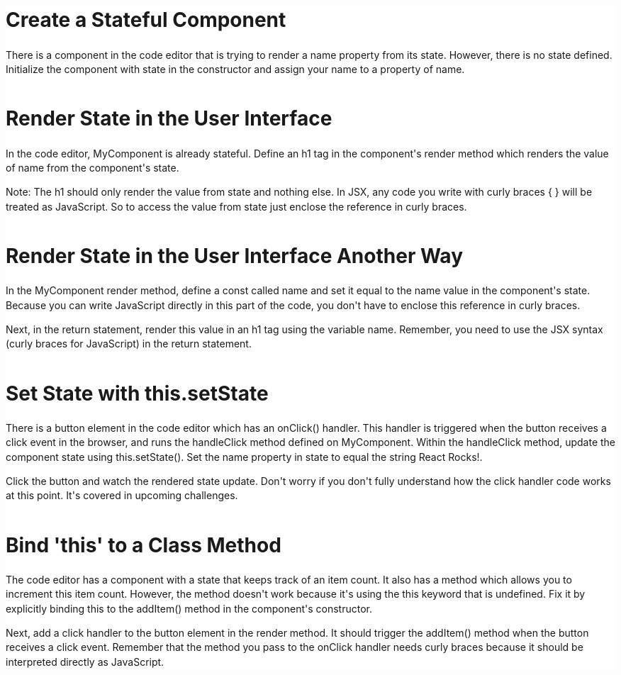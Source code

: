 

# Create a Stateful Component

There is a component in the code editor that is trying to render a name property from its state. However, there is no state defined. Initialize the component with state in the constructor and assign your name to a property of name.



# Render State in the User Interface

In the code editor, MyComponent is already stateful. Define an h1 tag in the component's render method which renders the value of name from the component's state.

Note: The h1 should only render the value from state and nothing else. In JSX, any code you write with curly braces { } will be treated as JavaScript. So to access the value from state just enclose the reference in curly braces.



# Render State in the User Interface Another Way

In the MyComponent render method, define a const called name and set it equal to the name value in the component's state. Because you can write JavaScript directly in this part of the code, you don't have to enclose this reference in curly braces.

Next, in the return statement, render this value in an h1 tag using the variable name. Remember, you need to use the JSX syntax (curly braces for JavaScript) in the return statement.



# Set State with this.setState

There is a button element in the code editor which has an onClick() handler. This handler is triggered when the button receives a click event in the browser, and runs the handleClick method defined on MyComponent. Within the handleClick method, update the component state using this.setState(). Set the name property in state to equal the string React Rocks!.

Click the button and watch the rendered state update. Don't worry if you don't fully understand how the click handler code works at this point. It's covered in upcoming challenges.



# Bind 'this' to a Class Method

The code editor has a component with a state that keeps track of an item count. It also has a method which allows you to increment this item count. However, the method doesn't work because it's using the this keyword that is undefined. Fix it by explicitly binding this to the addItem() method in the component's constructor.

Next, add a click handler to the button element in the render method. It should trigger the addItem() method when the button receives a click event. Remember that the method you pass to the onClick handler needs curly braces because it should be interpreted directly as JavaScript.
